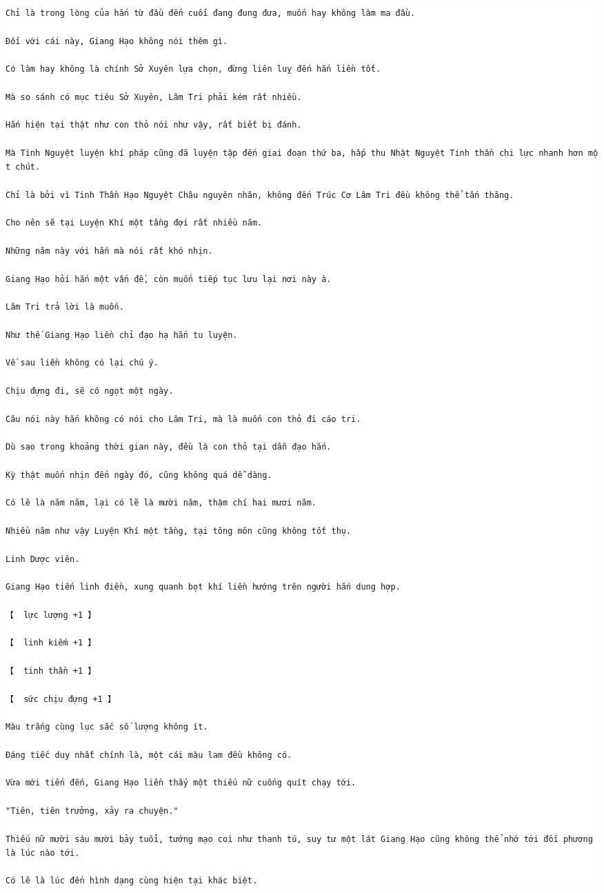 	Chỉ là trong lòng của hắn từ đầu đến cuối đang đung đưa, muốn hay không làm ma đầu.

	Đối với cái này, Giang Hạo không nói thêm gì.

	Có làm hay không là chính Sở Xuyên lựa chọn, đừng liên luỵ đến hắn liền tốt.

	Mà so sánh có mục tiêu Sở Xuyên, Lâm Tri phải kém rất nhiều.

	Hắn hiện tại thật như con thỏ nói như vậy, rất biết bị đánh.

	Mà Tinh Nguyệt luyện khí pháp cũng đã luyện tập đến giai đoạn thứ ba, hấp thu Nhật Nguyệt Tinh thần chi lực nhanh hơn một chút.

	Chỉ là bởi vì Tinh Thần Hạo Nguyệt Châu nguyên nhân, không đến Trúc Cơ Lâm Tri đều không thể tấn thăng.

	Cho nên sẽ tại Luyện Khí một tầng đợi rất nhiều năm.

	Những năm này với hắn mà nói rất khó nhịn.

	Giang Hạo hỏi hắn một vấn đề, còn muốn tiếp tục lưu lại nơi này à.

	Lâm Tri trả lời là muốn.

	Như thế Giang Hạo liền chỉ đạo hạ hắn tu luyện.

	Về sau liền không có lại chú ý.

	Chịu đựng đi, sẽ có ngọt một ngày.

	Câu nói này hắn không có nói cho Lâm Tri, mà là muốn con thỏ đi cáo tri.

	Dù sao trong khoảng thời gian này, đều là con thỏ tại dẫn đạo hắn.

	Kỳ thật muốn nhịn đến ngày đó, cũng không quá dễ dàng.

	Có lẽ là năm năm, lại có lẽ là mười năm, thậm chí hai mươi năm.

	Nhiều năm như vậy Luyện Khí một tầng, tại tông môn cũng không tốt thụ.

	Linh Dược viên.

	Giang Hạo tiến linh điền, xung quanh bọt khí liền hướng trên người hắn dung hợp.

	【  lực lượng +1 】

	【  linh kiếm +1 】

	【  tinh thần +1 】

	【  sức chịu đựng +1 】

	Màu trắng cùng lục sắc số lượng không ít.

	Đáng tiếc duy nhất chính là, một cái màu lam đều không có.

	Vừa mới tiến đến, Giang Hạo liền thấy một thiếu nữ cuống quít chạy tới.

	"Tiên, tiên trưởng, xảy ra chuyện."

	Thiếu nữ mười sáu mười bảy tuổi, tướng mạo coi như thanh tú, suy tư một lát Giang Hạo cũng không thể nhớ tới đối phương là lúc nào tới.

	Có lẽ là lúc đến hình dạng cùng hiện tại khác biệt.
